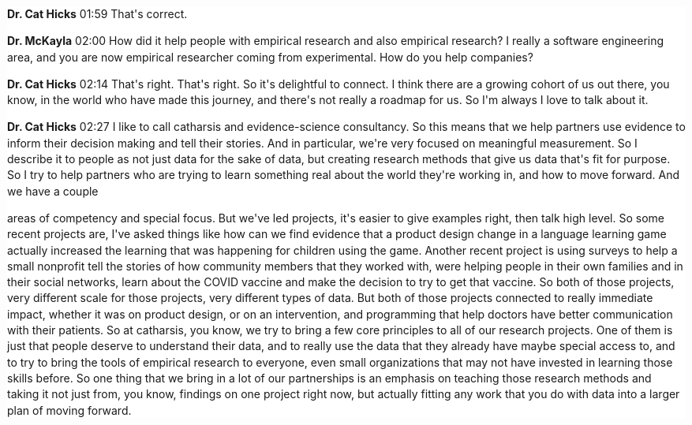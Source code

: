**Dr. Cat Hicks** 01:59
That&#39;s correct.

**Dr. McKayla** 02:00
How did it help people with empirical research and also empirical research? I 
really a software
engineering area, and you are now empirical researcher coming from experimental. 
How do you help
companies?

**Dr. Cat Hicks** 02:14
That&#39;s right. That&#39;s right. So it&#39;s delightful to connect. I think 
there are a growing cohort of us out there,
you know, in the world who have made this journey, and there&#39;s not really a 
roadmap for us. So I&#39;m
always I love to talk about it.

**Dr. Cat Hicks** 02:27
I like to call catharsis and evidence-science consultancy. So this means that we 
help partners use
evidence to inform their decision making and tell their stories. And in 
particular, we&#39;re very focused on
meaningful measurement. So I describe it to people as not just data for the sake 
of data, but creating
research methods that give us data that&#39;s fit for purpose. So I try to help 
partners who are trying to learn
something real about the world they&#39;re working in, and how to move forward. 
And we have a couple

areas of competency and special focus. But we&#39;ve led projects, it&#39;s 
easier to give examples right, then
talk high level. So some recent projects are, I&#39;ve asked things like how can 
we find evidence that a
product design change in a language learning game actually increased the 
learning that was happening
for children using the game. Another recent project is using surveys to help a 
small nonprofit tell the
stories of how community members that they worked with, were helping people in 
their own families
and in their social networks, learn about the COVID vaccine and make the 
decision to try to get that
vaccine. So both of those projects, very different scale for those projects, 
very different types of data.
But both of those projects connected to really immediate impact, whether it was 
on product design, or
on an intervention, and programming that help doctors have better communication 
with their patients.
So at catharsis, you know, we try to bring a few core principles to all of our 
research projects. One of
them is just that people deserve to understand their data, and to really use the 
data that they already
have maybe special access to, and to try to bring the tools of empirical 
research to everyone, even
small organizations that may not have invested in learning those skills before. 
So one thing that we
bring in a lot of our partnerships is an emphasis on teaching those research 
methods and taking it not
just from, you know, findings on one project right now, but actually fitting any 
work that you do with data
into a larger plan of moving forward.
